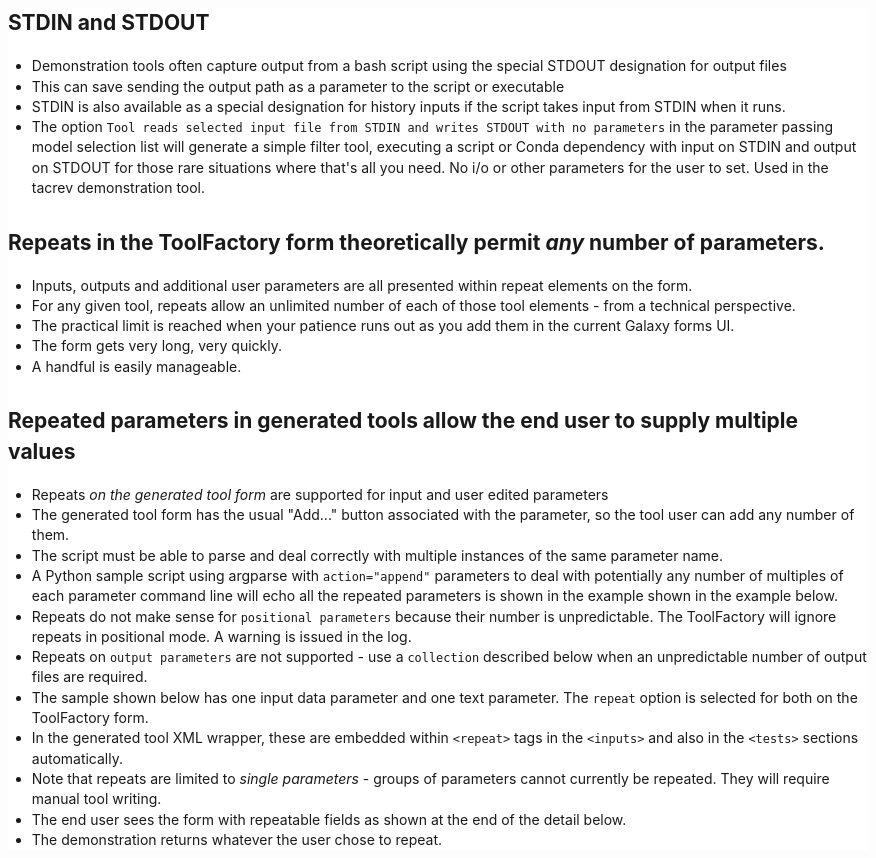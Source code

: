 ## STDIN and STDOUT

- Demonstration tools often capture output from a bash script using the special STDOUT designation for output files
- This can save sending the output path as a parameter to the script or executable
- STDIN is also available as a special designation for history inputs if the script takes input from STDIN when it runs.
- The option `Tool reads selected input file from STDIN and writes STDOUT with no parameters` in the parameter passing model
selection list will generate a simple filter tool, executing a script or Conda dependency with input on STDIN and output on STDOUT
for those rare situations where that's all you need. No i/o or other parameters for the user to set. Used in the tacrev demonstration tool.

## Repeats in the ToolFactory form theoretically permit *any* number of parameters.

- Inputs, outputs and additional user parameters are all presented within repeat elements on the form.
- For any given tool, repeats allow an unlimited number of each of those tool elements - from a technical perspective.
- The practical limit is reached when your patience runs out as you add them in the current Galaxy forms UI.
- The form gets very long, very quickly.
- A handful is easily manageable.

## Repeated parameters in generated tools allow the end user to supply multiple values

- Repeats *on the generated tool form* are supported for input and user edited parameters
- The generated tool form has the usual "Add..." button associated with the parameter, so the tool user can add any number of them.
- The script must be able to parse and deal correctly with multiple instances of the same parameter name.
- A Python sample script using argparse with `action="append"` parameters to deal with potentially any number of multiples of each parameter command
line will echo all the repeated parameters is shown in the example shown in the example below.
- Repeats do not make sense for `positional parameters` because their number is unpredictable. The ToolFactory will ignore repeats in positional mode. A warning is issued in the log.
- Repeats on `output parameters` are not supported - use a `collection` described below when an unpredictable number of output files are required.
- The sample shown below has one input data parameter and one text parameter. The `repeat` option is selected for both on the ToolFactory form.
- In the generated tool XML wrapper, these are embedded within `<repeat>` tags in the `<inputs>` and also in the `<tests>` sections automatically.
- Note that repeats are limited to *single parameters* - groups of parameters cannot currently be repeated. They will require manual tool writing.
- The end user sees the form with repeatable fields as shown at the end of the detail below.
- The demonstration returns whatever the user chose to repeat.
